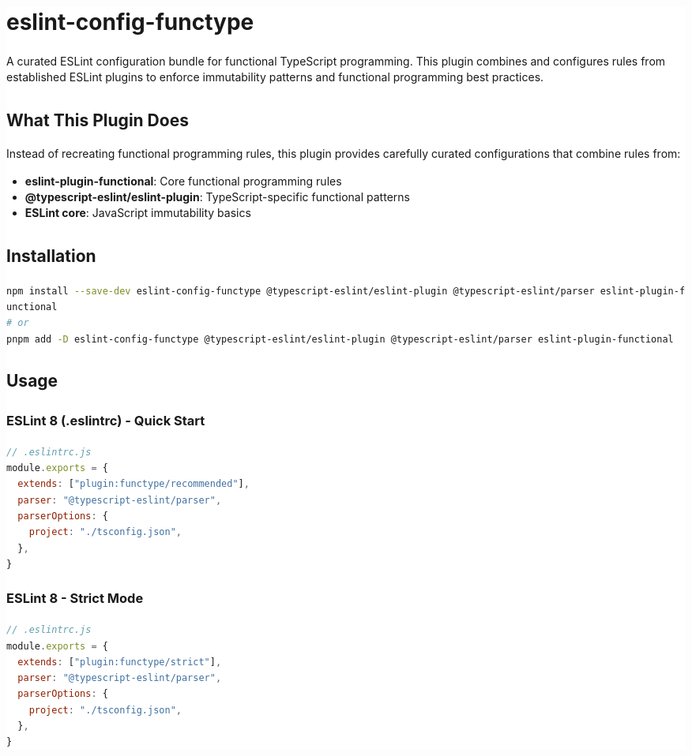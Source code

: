# eslint-config-functype

A curated ESLint configuration bundle for functional TypeScript programming. This plugin combines and configures rules from established ESLint plugins to enforce immutability patterns and functional programming best practices.

## What This Plugin Does

Instead of recreating functional programming rules, this plugin provides carefully curated configurations that combine rules from:

- **eslint-plugin-functional**: Core functional programming rules
- **@typescript-eslint/eslint-plugin**: TypeScript-specific functional patterns  
- **ESLint core**: JavaScript immutability basics

## Installation

```bash
npm install --save-dev eslint-config-functype @typescript-eslint/eslint-plugin @typescript-eslint/parser eslint-plugin-functional
# or
pnpm add -D eslint-config-functype @typescript-eslint/eslint-plugin @typescript-eslint/parser eslint-plugin-functional
```

## Usage

### ESLint 8 (.eslintrc) - Quick Start

```javascript
// .eslintrc.js
module.exports = {
  extends: ["plugin:functype/recommended"],
  parser: "@typescript-eslint/parser",
  parserOptions: {
    project: "./tsconfig.json",
  },
}
```

### ESLint 8 - Strict Mode

```javascript
// .eslintrc.js
module.exports = {
  extends: ["plugin:functype/strict"],
  parser: "@typescript-eslint/parser",
  parserOptions: {
    project: "./tsconfig.json",
  },
}
```
